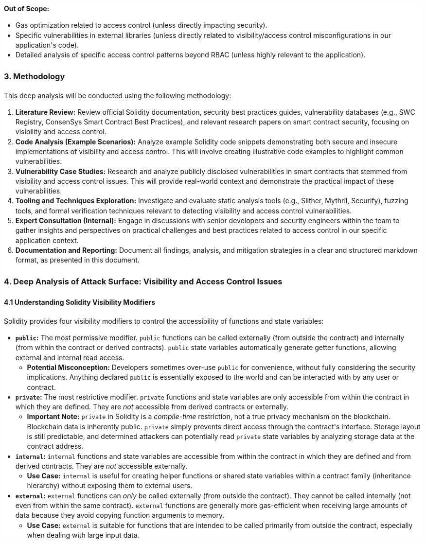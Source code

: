 **Out of Scope:**

*   Gas optimization related to access control (unless directly impacting security).
*   Specific vulnerabilities in external libraries (unless directly related to visibility/access control misconfigurations in our application's code).
*   Detailed analysis of specific access control patterns beyond RBAC (unless highly relevant to the application).

### 3. Methodology

This deep analysis will be conducted using the following methodology:

1.  **Literature Review:** Review official Solidity documentation, security best practices guides, vulnerability databases (e.g., SWC Registry, ConsenSys Smart Contract Best Practices), and relevant research papers on smart contract security, focusing on visibility and access control.
2.  **Code Analysis (Example Scenarios):** Analyze example Solidity code snippets demonstrating both secure and insecure implementations of visibility and access control. This will involve creating illustrative code examples to highlight common vulnerabilities.
3.  **Vulnerability Case Studies:** Research and analyze publicly disclosed vulnerabilities in smart contracts that stemmed from visibility and access control issues. This will provide real-world context and demonstrate the practical impact of these vulnerabilities.
4.  **Tooling and Techniques Exploration:** Investigate and evaluate static analysis tools (e.g., Slither, Mythril, Securify), fuzzing tools, and formal verification techniques relevant to detecting visibility and access control vulnerabilities.
5.  **Expert Consultation (Internal):** Engage in discussions with senior developers and security engineers within the team to gather insights and perspectives on practical challenges and best practices related to access control in our specific application context.
6.  **Documentation and Reporting:** Document all findings, analysis, and mitigation strategies in a clear and structured markdown format, as presented in this document.

### 4. Deep Analysis of Attack Surface: Visibility and Access Control Issues

#### 4.1 Understanding Solidity Visibility Modifiers

Solidity provides four visibility modifiers to control the accessibility of functions and state variables:

*   **`public`:**  The most permissive modifier. `public` functions can be called externally (from outside the contract) and internally (from within the contract or derived contracts). `public` state variables automatically generate getter functions, allowing external and internal read access.
    *   **Potential Misconception:** Developers sometimes over-use `public` for convenience, without fully considering the security implications.  Anything declared `public` is essentially exposed to the world and can be interacted with by any user or contract.
*   **`private`:** The most restrictive modifier. `private` functions and state variables are only accessible from within the contract in which they are defined. They are *not* accessible from derived contracts or externally.
    *   **Important Note:**  `private` in Solidity is a *compile-time* restriction, not a true privacy mechanism on the blockchain.  Blockchain data is inherently public.  `private` simply prevents direct access through the contract's interface.  Storage layout is still predictable, and determined attackers can potentially read `private` state variables by analyzing storage data at the contract address.
*   **`internal`:**  `internal` functions and state variables are accessible from within the contract in which they are defined and from derived contracts. They are *not* accessible externally.
    *   **Use Case:**  `internal` is useful for creating helper functions or shared state variables within a contract family (inheritance hierarchy) without exposing them to external users.
*   **`external`:** `external` functions can *only* be called externally (from outside the contract). They cannot be called internally (not even from within the same contract). `external` functions are generally more gas-efficient when receiving large amounts of data because they avoid copying function arguments to memory.
    *   **Use Case:**  `external` is suitable for functions that are intended to be called primarily from outside the contract, especially when dealing with large input data.